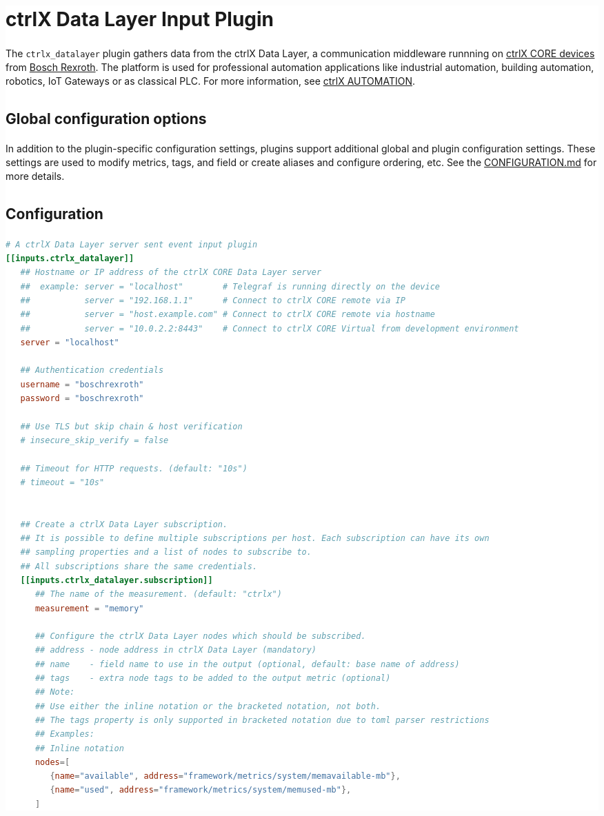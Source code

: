 # ctrlX Data Layer Input Plugin

The `ctrlx_datalayer` plugin gathers data from the ctrlX Data Layer,
a communication middleware runnning on
[ctrlX CORE devices](https://ctrlx-core.com) from
[Bosch Rexroth](https://boschrexroth.com). The platform is used for
professional automation applications like industrial automation, building
automation, robotics, IoT Gateways or as classical PLC. For more
information, see [ctrlX AUTOMATION](https://ctrlx-automation.com).

## Global configuration options 

In addition to the plugin-specific configuration settings, plugins support
additional global and plugin configuration settings. These settings are used to
modify metrics, tags, and field or create aliases and configure ordering, etc.
See the [CONFIGURATION.md][CONFIGURATION.md] for more details.

[CONFIGURATION.md]: ../../../docs/CONFIGURATION.md#plugins

## Configuration

```toml @sample.conf
# A ctrlX Data Layer server sent event input plugin
[[inputs.ctrlx_datalayer]]
   ## Hostname or IP address of the ctrlX CORE Data Layer server
   ##  example: server = "localhost"        # Telegraf is running directly on the device
   ##           server = "192.168.1.1"      # Connect to ctrlX CORE remote via IP
   ##           server = "host.example.com" # Connect to ctrlX CORE remote via hostname
   ##           server = "10.0.2.2:8443"    # Connect to ctrlX CORE Virtual from development environment
   server = "localhost"

   ## Authentication credentials
   username = "boschrexroth"
   password = "boschrexroth"

   ## Use TLS but skip chain & host verification
   # insecure_skip_verify = false

   ## Timeout for HTTP requests. (default: "10s")
   # timeout = "10s"


   ## Create a ctrlX Data Layer subscription.
   ## It is possible to define multiple subscriptions per host. Each subscription can have its own
   ## sampling properties and a list of nodes to subscribe to.
   ## All subscriptions share the same credentials.
   [[inputs.ctrlx_datalayer.subscription]]
      ## The name of the measurement. (default: "ctrlx")
      measurement = "memory"

      ## Configure the ctrlX Data Layer nodes which should be subscribed.
      ## address - node address in ctrlX Data Layer (mandatory)
      ## name    - field name to use in the output (optional, default: base name of address)
      ## tags    - extra node tags to be added to the output metric (optional)
      ## Note: 
      ## Use either the inline notation or the bracketed notation, not both.
      ## The tags property is only supported in bracketed notation due to toml parser restrictions
      ## Examples:
      ## Inline notation 
      nodes=[
         {name="available", address="framework/metrics/system/memavailable-mb"},
         {name="used", address="framework/metrics/system/memused-mb"},
      ]
```

[PARSER.md]: ../../processors/parser/README.md
[STARLARK.md]: ../../processors/starlark/README.md